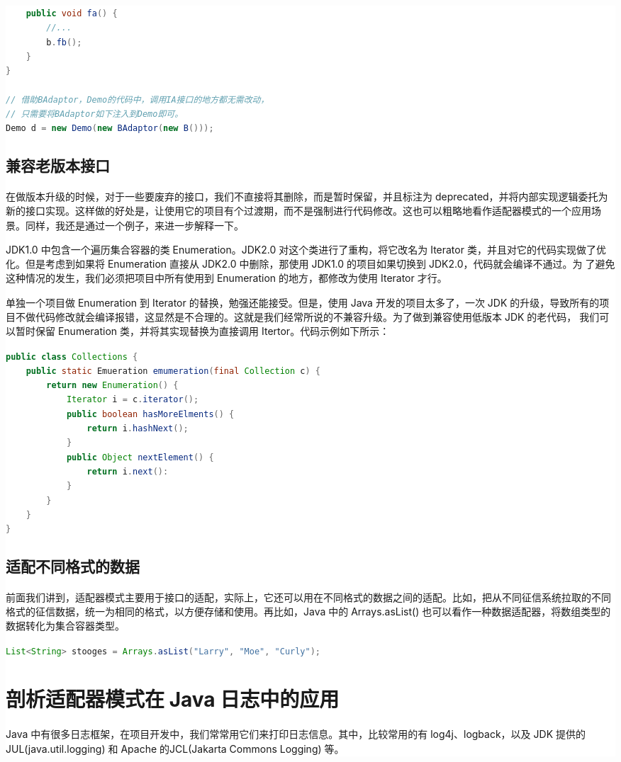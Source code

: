 ```java
    public void fa() {
        //...
        b.fb();
    }
}

// 借助BAdaptor，Demo的代码中，调用IA接口的地方都无需改动，
// 只需要将BAdaptor如下注入到Demo即可。
Demo d = new Demo(new BAdaptor(new B()));
```

## 兼容老版本接口

在做版本升级的时候，对于一些要废弃的接口，我们不直接将其删除，而是暂时保留，并且标注为 deprecated，并将内部实现逻辑委托为新的接口实现。这样做的好处是，让使用它的项目有个过渡期，而不是强制进行代码修改。这也可以粗略地看作适配器模式的一个应用场景。同样，我还是通过一个例子，来进一步解释一下。

JDK1.0 中包含一个遍历集合容器的类 Enumeration。JDK2.0 对这个类进行了重构，将它改名为 Iterator 类，并且对它的代码实现做了优化。但是考虑到如果将 Enumeration 直接从 JDK2.0 中删除，那使用 JDK1.0 的项目如果切换到 JDK2.0，代码就会编译不通过。为 了避免这种情况的发生，我们必须把项目中所有使用到 Enumeration 的地方，都修改为使用 Iterator 才行。

单独一个项目做 Enumeration 到 Iterator 的替换，勉强还能接受。但是，使用 Java 开发的项目太多了，一次 JDK 的升级，导致所有的项目不做代码修改就会编译报错，这显然是不合理的。这就是我们经常所说的不兼容升级。为了做到兼容使用低版本 JDK 的老代码， 我们可以暂时保留 Enumeration 类，并将其实现替换为直接调用 Itertor。代码示例如下所示：

```java
public class Collections {
    public static Emueration emumeration(final Collection c) {
        return new Enumeration() {
            Iterator i = c.iterator();
            public boolean hasMoreElments() {
                return i.hashNext();
            } 
            public Object nextElement() {
                return i.next():
            }
        }
    }
}
```

## 适配不同格式的数据

前面我们讲到，适配器模式主要用于接口的适配，实际上，它还可以用在不同格式的数据之间的适配。比如，把从不同征信系统拉取的不同格式的征信数据，统一为相同的格式，以方便存储和使用。再比如，Java 中的 Arrays.asList() 也可以看作一种数据适配器，将数组类型的数据转化为集合容器类型。

```java
List<String> stooges = Arrays.asList("Larry", "Moe", "Curly");
```



# 剖析适配器模式在 Java 日志中的应用

Java 中有很多日志框架，在项目开发中，我们常常用它们来打印日志信息。其中，比较常用的有 log4j、logback，以及 JDK 提供的 JUL(java.util.logging) 和 Apache 的JCL(Jakarta Commons Logging) 等。
